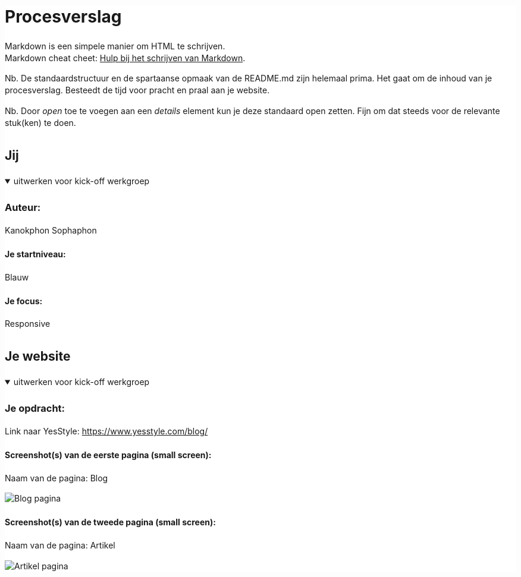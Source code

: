 # Procesverslag
Markdown is een simpele manier om HTML te schrijven.  
Markdown cheat cheet: [Hulp bij het schrijven van Markdown](https://github.com/adam-p/markdown-here/wiki/Markdown-Cheatsheet).

Nb. De standaardstructuur en de spartaanse opmaak van de README.md zijn helemaal prima. Het gaat om de inhoud van je procesverslag. Besteedt de tijd voor pracht en praal aan je website.

Nb. Door *open* toe te voegen aan een *details* element kun je deze standaard open zetten. Fijn om dat steeds voor de relevante stuk(ken) te doen.





## Jij

<details open>
  <summary>uitwerken voor kick-off werkgroep</summary>

  ### Auteur:
  Kanokphon Sophaphon

  #### Je startniveau:
  Blauw

  #### Je focus:
  Responsive
 
</details>





## Je website

<details open>
  <summary>uitwerken voor kick-off werkgroep</summary>

  ### Je opdracht:
  Link naar YesStyle: https://www.yesstyle.com/blog/

  #### Screenshot(s) van de eerste pagina (small screen): 
  <p>Naam van de pagina: Blog<p>
  <img src="readme_images/the_yesstylist_blog.jpg" width="375px" alt="Blog pagina"> 

  #### Screenshot(s) van de tweede pagina (small screen):
  <p>Naam van de pagina: Artikel<p>
  <img src="readme_images/the_yesstylist_artikel.jpg" width="375px" alt="Artikel pagina"> 
 
</details>
